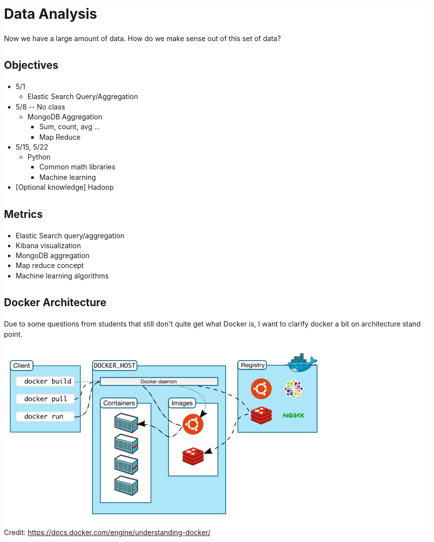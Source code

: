 # Data Analysis

Now we have a large amount of data. How do we make sense out of this set of data?

## Objectives

* 5/1
  * Elastic Search Query/Aggregation
* 5/8 -- No class
  * MongoDB Aggregation
    * Sum, count, avg ...
    * Map Reduce
* 5/15, 5/22
  * Python
    * Common math libraries
    * Machine learning
* [Optional knowledge] Hadoop

## Metrics

* Elastic Search query/aggregation
* Kibana visualization
* MongoDB aggregation
* Map reduce concept
* Machine learning algorithms

## Docker Architecture

Due to some questions from students that still don't quite get what Docker is, I want to clarify docker a bit on architecture stand point.

![docker architecture graph](imgs/docker_architecture.png)  
Credit: https://docs.docker.com/engine/understanding-docker/
